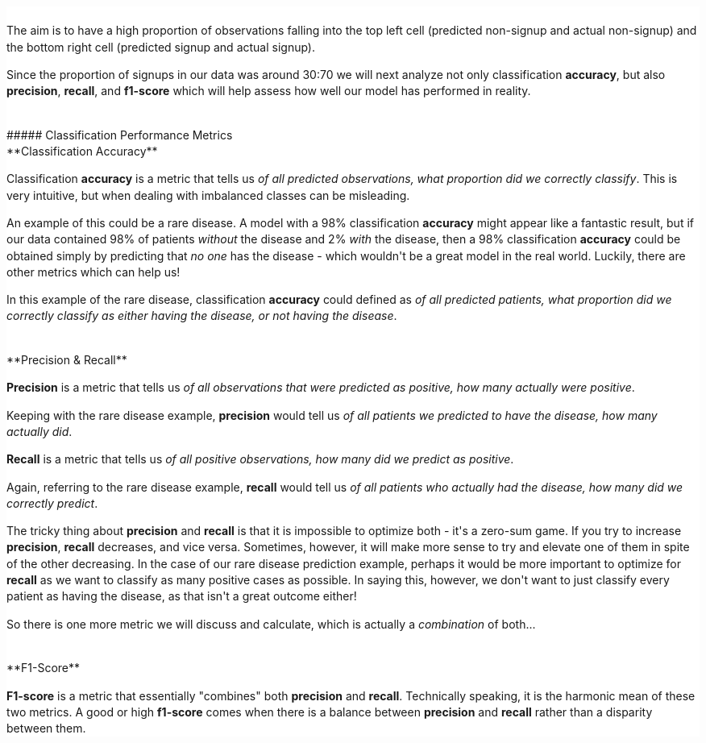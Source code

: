 
<br>
The aim is to have a high proportion of observations falling into the top left cell (predicted non-signup and actual non-signup) and the bottom right cell (predicted signup and actual signup).

Since the proportion of signups in our data was around 30:70 we will next analyze not only classification **accuracy**, but also **precision**, **recall**, and **f1-score** which will help assess how well our model has performed in reality.

<br>
##### Classification Performance Metrics
<br>
**Classification Accuracy**

Classification **accuracy** is a metric that tells us *of all predicted observations, what proportion did we correctly classify*. This is very intuitive, but when dealing with imbalanced classes can be misleading.  

An example of this could be a rare disease. A model with a 98% classification **accuracy** might appear like a fantastic result, but if our data contained 98% of patients *without* the disease and 2% *with* the disease, then a 98% classification **accuracy** could be obtained simply by predicting that *no one* has the disease - which wouldn't be a great model in the real world. Luckily, there are other metrics which can help us!

In this example of the rare disease, classification **accuracy** could defined as *of all predicted patients, what proportion did we correctly classify as either having the disease, or not having the disease*.

<br>
**Precision & Recall**

**Precision** is a metric that tells us *of all observations that were predicted as positive, how many actually were positive*.

Keeping with the rare disease example, **precision** would tell us *of all patients we predicted to have the disease, how many actually did*.

**Recall** is a metric that tells us *of all positive observations, how many did we predict as positive*.

Again, referring to the rare disease example, **recall** would tell us *of all patients who actually had the disease, how many did we correctly predict*.

The tricky thing about **precision** and **recall** is that it is impossible to optimize both - it's a zero-sum game. If you try to increase **precision**, **recall** decreases, and vice versa. Sometimes, however, it will make more sense to try and elevate one of them in spite of the other decreasing. In the case of our rare disease prediction example, perhaps it would be more important to optimize for **recall** as we want to classify as many positive cases as possible. In saying this, however, we don't want to just classify every patient as having the disease, as that isn't a great outcome either!

So there is one more metric we will discuss and calculate, which is actually a *combination* of both...

<br>
**F1-Score**

**F1-score** is a metric that essentially "combines" both **precision** and **recall**.  Technically speaking, it is the harmonic mean of these two metrics. A good or high **f1-score** comes when there is a balance between **precision** and **recall** rather than a disparity between them.
